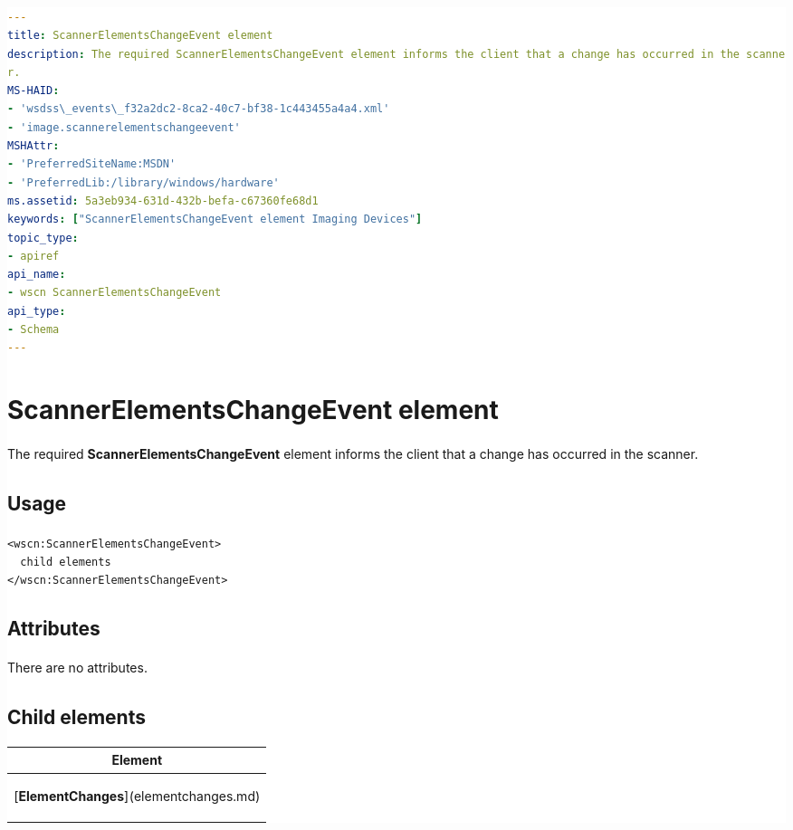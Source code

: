 ```yaml
---
title: ScannerElementsChangeEvent element
description: The required ScannerElementsChangeEvent element informs the client that a change has occurred in the scanner.
MS-HAID:
- 'wsdss\_events\_f32a2dc2-8ca2-40c7-bf38-1c443455a4a4.xml'
- 'image.scannerelementschangeevent'
MSHAttr:
- 'PreferredSiteName:MSDN'
- 'PreferredLib:/library/windows/hardware'
ms.assetid: 5a3eb934-631d-432b-befa-c67360fe68d1
keywords: ["ScannerElementsChangeEvent element Imaging Devices"]
topic_type:
- apiref
api_name:
- wscn ScannerElementsChangeEvent
api_type:
- Schema
---
```


# ScannerElementsChangeEvent element


The required **ScannerElementsChangeEvent** element informs the client that a change has occurred in the scanner.

Usage
-----

``` syntax
<wscn:ScannerElementsChangeEvent>
  child elements
</wscn:ScannerElementsChangeEvent>
```

Attributes
----------

There are no attributes.

## Child elements


<table>
<colgroup>
<col width="100%" />
</colgroup>
<thead>
<tr class="header">
<th>Element</th>
</tr>
</thead>
<tbody>
<tr class="odd">
<td><p>[<strong>ElementChanges</strong>](elementchanges.md)</p></td>
</tr>
</tbody>
</table>
